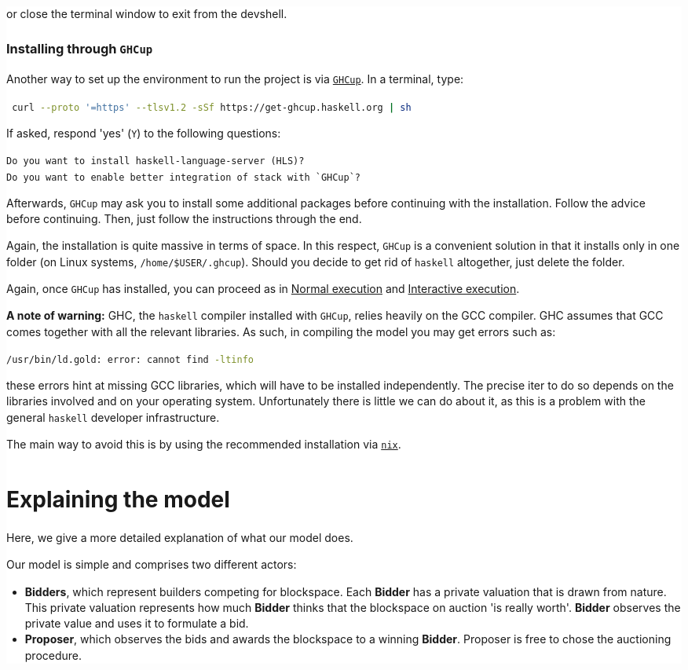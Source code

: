 or close the terminal window to exit from the devshell.


### Installing through `GHCup`

Another way to set up the environment to run the project is via [`GHCup`](https://www.haskell.org/ghcup/).
In a terminal, type:

```sh
 curl --proto '=https' --tlsv1.2 -sSf https://get-ghcup.haskell.org | sh 
```

If asked, respond 'yes' (`Y`) to the following questions:

```
Do you want to install haskell-language-server (HLS)?
Do you want to enable better integration of stack with `GHCup`?
```

Afterwards, `GHCup` may ask you to install some additional packages before continuing with the installation. Follow the advice before continuing. Then, just follow the instructions through the end.

Again, the installation is quite massive in terms of space. In this respect, `GHCup` is a convenient solution in that it installs only in one folder (on Linux systems, `/home/$USER/.ghcup`). Should you decide to get rid of `haskell` altogether, just delete the folder.

Again, once `GHCup` has installed, you can proceed as in [Normal execution](#normal-execution) and [Interactive execution](#interactive-execution).

**A note of warning:** GHC, the `haskell` compiler installed with `GHCup`, relies heavily on the GCC compiler. GHC assumes that GCC comes together with all the relevant libraries. As such, in compiling the model you may get errors such as:

```sh
/usr/bin/ld.gold: error: cannot find -ltinfo
```

these errors hint at missing GCC libraries, which will have to be installed independently. The precise iter to do so depends on the libraries involved and on your operating system. Unfortunately there is little we can do about it, as this is a problem with the general `haskell` developer infrastructure.

The main way to avoid this is by using the recommended installation via [`nix`](#installing-through-nix-recommended).



# Explaining the model

Here, we give a more detailed explanation of what our model does.

Our model is simple and comprises two different actors:

- **Bidders**, which represent builders competing for blockspace. Each **Bidder** has a private valuation that is drawn from nature. This private valuation represents how much **Bidder** thinks that the blockspace on auction 'is really worth'. **Bidder** observes the private value and uses it to formulate a bid.
- **Proposer**, which observes the bids and awards the blockspace to a winning **Bidder**. Proposer is free to chose the auctioning procedure.
